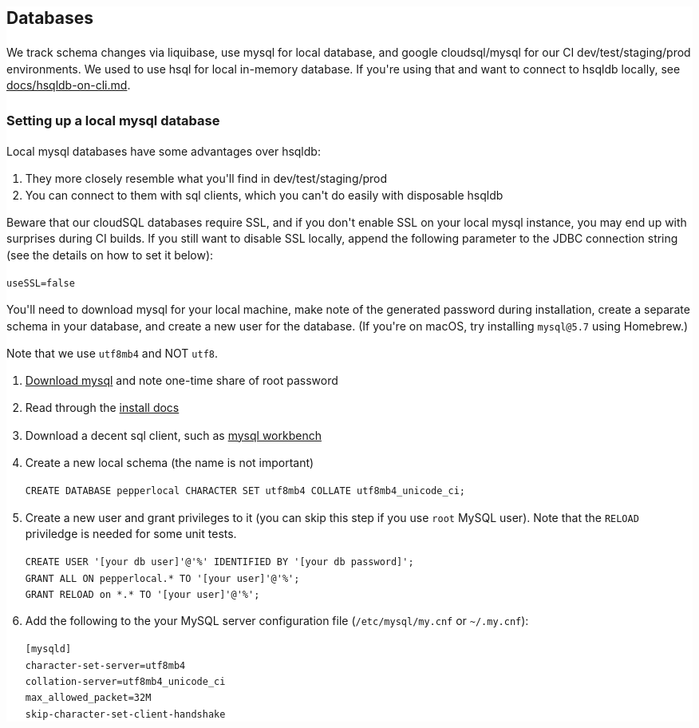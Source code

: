 
## Databases
We track schema changes via liquibase, use mysql for local database, and google
cloudsql/mysql for our CI dev/test/staging/prod environments. We used to use
hsql for local in-memory database. If you're using that and want to connect to
hsqldb locally, see [docs/hsqldb-on-cli.md](docs/hsqldb-on-cli.md).

### Setting up a local mysql database
Local mysql databases have some advantages over hsqldb:

1. They more closely resemble what you'll find in dev/test/staging/prod
2. You can connect to them with sql clients, which you can't do easily with disposable hsqldb

Beware that our cloudSQL databases require SSL, and if you don't enable SSL on your local mysql instance, you may
end up with surprises during CI builds. If you still want to disable SSL locally, append the following parameter to the
JDBC connection string (see the details on how to set it below):

```
useSSL=false
```

You'll need to download mysql for your local machine, make note of the
generated password during installation, create a separate schema in your
database, and create a new user for the database. (If you're on macOS, try
installing `mysql@5.7` using Homebrew.)

Note that we use `utf8mb4` and NOT `utf8`.

1. [Download mysql](https://dev.mysql.com/downloads/mysql/) and note one-time share of root password

2. Read through the [install docs](https://dev.mysql.com/doc/refman/5.7/en/osx-installation-launchd.html)

3. Download a decent sql client, such as [mysql workbench](https://www.mysql.com/products/workbench)

4. Create a new local schema (the name is not important)
    ```
    CREATE DATABASE pepperlocal CHARACTER SET utf8mb4 COLLATE utf8mb4_unicode_ci;
    ```

5. Create a new user and grant privileges to it (you can skip this step if you use `root` MySQL user).
Note that the `RELOAD` priviledge is needed for some unit tests.
    ```
    CREATE USER '[your db user]'@'%' IDENTIFIED BY '[your db password]';
    GRANT ALL ON pepperlocal.* TO '[your user]'@'%';
    GRANT RELOAD on *.* TO '[your user]'@'%';
    ```

6. Add the following to the your MySQL server configuration file (`/etc/mysql/my.cnf` or `~/.my.cnf`):
    ```
    [mysqld]
    character-set-server=utf8mb4
    collation-server=utf8mb4_unicode_ci
    max_allowed_packet=32M
    skip-character-set-client-handshake
    ```


[pubsub]: https://cloud.google.com/pubsub/docs/emulator
[gcloud-install]: https://cloud.google.com/sdk/docs
[docker-install]: https://docs.docker.com/install
[dockerhub]: https://hub.docker.com
[vault-dl]: https://www.vaultproject.io/downloads.html
[gh-vault]: https://broadinstitute.atlassian.net/wiki/spaces/DO/pages/113874856/Vault